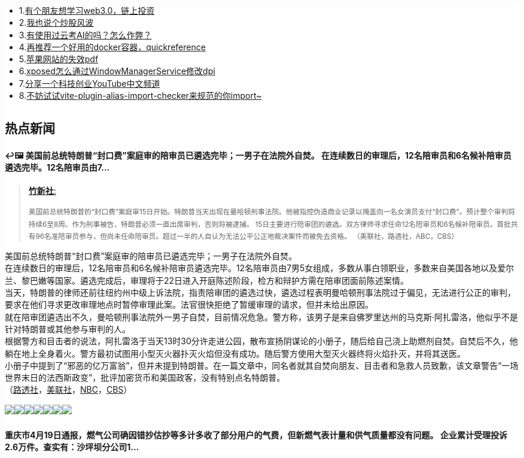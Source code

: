 - 1.[有个朋友想学习web3.0，链上投资](https://www.v2ex.com/t/1034103#reply6)
- 2.[我也说个炒股风波](https://www.v2ex.com/t/1034101#reply3)
- 3.[有使用过云考AI的吗？怎么作弊？](https://www.v2ex.com/t/1034109#reply1)
- 4.[再推荐一个好用的docker容器，quickreference](https://www.v2ex.com/t/1034102#reply0)
- 5.[苹果网站的失效pdf](https://www.v2ex.com/t/1034104#reply0)
- 6.[xposed怎么通过WindowManagerService修改dpi](https://www.v2ex.com/t/1034106#reply0)
- 7.[分享一个科技创业YouTube中文频道](https://www.v2ex.com/t/1034107#reply0)
- 8.[不妨试试vite-plugin-alias-import-checker来规范的你import~](https://www.v2ex.com/t/1034108#reply0)
## 热点新闻

#### ↩️🖼 美国前总统特朗普“封口费”案庭审的陪审员已遴选完毕；一男子在法院外自焚。 在连续数日的审理后，12名陪审员和6名候补陪审员遴选完毕。12名陪审员由7...
<div class="rsshub-quote"><blockquote>                                    <p><a href="https://t.me/tnews365/30145"><b>竹新社</b>:</a></p>                                    <p><small>美国前总统特朗普的“封口费”案庭审15日开始。特朗普当天出现在曼哈顿刑事法院。他被指控伪造商业记录以掩盖向一名女演员支付“封口费”。预计整个审判将持续6至8周。作为刑事被告，特朗普必须一直出席审判，否则将被逮捕。 15日主要进行陪审团的遴选。双方律师寻求任命12名陪审员和6名候补陪审员。首批共有96名准陪审员参与，但尚未任命陪审员。超过一半的人自认为无法公平公正地裁决案件而被免去资格。 （美联社，路透社，ABC，CBS）</small></p>                                                                    </blockquote></div><p></p><div class="tgme_widget_message_text js-message_text" dir="auto">美国前总统特朗普“封口费”案庭审的陪审员已遴选完毕；一男子在法院外自焚。<br>在连续数日的审理后，12名陪审员和6名候补陪审员遴选完毕。12名陪审员由7男5女组成，多数从事白领职业，多数来自美国各地以及爱尔兰、黎巴嫩等国家。遴选完成后，审理将于22日进入开庭陈述阶段，检方和辩护方需在陪审团面前陈述案情。<br>当天，特朗普的律师还前往纽约州中级上诉法院，指责陪审团的遴选过快，遴选过程表明曼哈顿刑事法院过于偏见，无法进行公正的审判，要求在他们寻求更改审理地点时暂停审理此案。法官很快拒绝了暂缓审理的请求，但并未给出原因。<br>就在陪审团遴选出不久，曼哈顿刑事法院外一男子自焚，目前情况危急。警方称，该男子是来自佛罗里达州的马克斯·阿扎雷洛，他似乎不是针对特朗普或其他参与审判的人。<br>根据警方和目击者的说法，阿扎雷洛于当天13时30分许走进公园，散布宣扬阴谋论的小册子，随后给自己浇上助燃剂自焚。自焚后不久，他躺在地上全身着火。警方最初试图用小型灭火器扑灭火焰但没有成功。随后警方使用大型灭火器终将火焰扑灭，并将其送医。<br>小册子中提到了“邪恶的亿万富翁”，但并未提到特朗普。在一篇文章中，同名者就其自焚向朋友、目击者和急救人员致歉，该文章警告“一场世界末日的法西斯政变”，批评加密货币和美国政客，没有特别点名特朗普。<br>（<a href="https://www.reuters.com/world/us/lawyers-aim-wrap-up-jury-selection-trump-criminal-trial-2024-04-19/" target="_blank" rel="noopener" onclick="return confirm('Open this link?\n\n'+this.href);">路透社</a>，<a href="https://apnews.com/live/trump-trial-jury-updates" target="_blank" rel="noopener" onclick="return confirm('Open this link?\n\n'+this.href);">美联社</a>，<a href="https://www.nbcnews.com/politics/donald-trump/man-sets-fire-courthouse-trump-trial-held-rcna148604" target="_blank" rel="noopener" onclick="return confirm('Open this link?\n\n'+this.href);">NBC</a>，<a href="https://www.cbsnews.com/news/trump-jury-selection-alternates-opening-statements-near/" target="_blank" rel="noopener" onclick="return confirm('Open this link?\n\n'+this.href);">CBS</a>）</div><p></p><img src="https://cdn5.cdn-telegram.org/file/Fm0RPpwDRXNO4-Q3M_l3TallODeKXs9lqN5RPzxWaFzhWKO2F3UunA-y4ZMdak0DhSR87wwIbl725pHP3Ms2mlE9ghPTgSbq2T_bwwfKx4uFBLJ6A5-tFJPrkrTcY1QhP8pQI7n7un4ow7lKrkWQt7a1eC_Utv5k2JjTtAyOUW3tfD74HfRjbxnI8291SvHQ_JQeiwJ2y-xP2U1ioc-wv5aVqGuLKIh9OBGqNAzsr_9nadxm8ORmWDULfKbU2lGH4ZRh1IS8RPRrt5hMX3KZ5e-8ElG_Efk8dQmHeJmNrEEYZSUWktob3AdizlTdFJ8dew4R1Q-IWhsY0vY7TODQeQ.jpg" referrerpolicy="no-referrer"><img src="https://cdn5.cdn-telegram.org/file/k_RS0ReOb45yQxGS5ahfGRrtyvUyREicPY_m8dq6rW1xMQARrBJ48pNeftPHIoQauJfCfJyB3mKdxUFrCIr0wxCDAFf1tu2FRkNFj9A6cNDl3hOqL0_Ue2mPnt9aGJILo01GFTClsVPEOwXrLWdxXk96kA1iICsCwxm54PCFQWRC6w8Ixg9F2mduGi4ZTy-nen7bW17mzjfQeU_RR2NyoFFyfCV3vgwG6uvXLSCHPuuQqH-eWcpf2N2oTOdFKezal1YJLXp1_65-QJRSGEM0B6LcCydQgvFrkVtmkqB9yHJHJqBgi0sUa-N_hDMzXjVWBeUyLfmVKA4LgoCwlGebuA.jpg" referrerpolicy="no-referrer"><img src="https://cdn5.cdn-telegram.org/file/tPq_IS_soQXiGrm4khrWNutOx8bbWw4IamoVxovrIi6nXQf3YKk4JEZNeJt0xiyENwpGsWrZL0UgcCaayvxE3yAGNL79vAVFQ5NM_bYeU0lvrjOWN-Dcj1U583QHRCFPdYEuAPdqN_wIxI3yaM21--ZHnwA7k5epsAulO1H5ZqYafiYe-WEONendUG19fg0haF2LBME_dt_FooHpjKtDnn_y1_ZGO_OEdaEMnjUGVzxqkgE7ZTuyLGhQbbkkdJDA5smta3pICqCrHiK7V7E_CKNx3ZC35_T7A-V0Au2Zw2n3T3cnX-lAE22BnKlq_RcPmgqXc3SFbK7-m9lyeP9TuA.jpg" referrerpolicy="no-referrer"><img src="https://cdn5.cdn-telegram.org/file/CS6qXz7GK1ZckI-MgMD0xV95TAz45orKuKJxI6WWxDlRvsRWMfp3YDlYNW_RDO1KCOmG4aHC0gvGfvykaMCXlafL6oQakr3X2hB_bpDfTUDIlllWj9oTXfZ30X2epEqBMoEaFAtb0D8Uq5w67o__q0IkqwDxhq4ZhiJvpXdNkBHilDH_Nw3RxAup_D9_5yEpII_s5YpPe4OWCQ1bUdxzyYIk1vwpKPJil_omtb3UCTUlgUoI_RkjRcAFz2cxD4C8UCGsFefchWG0B22VUo77aUrgyy5vgnB85vj5luWOVxXFek1ohj46y67qvcJQ4pxkKw99xiCWeO4qD9aKTSVVhA.jpg" referrerpolicy="no-referrer"><img src="https://cdn5.cdn-telegram.org/file/Qq4ZpcZ94ayBAqWOPEqMyk4nS9_pDavbf3geFEhiAfAGAxTatmubiNw1yAlvE3bGIHmMY_RAOrCFyp-E71ICi2ft16g2xW7cnowULbesZx8dD0jGot7vw85Ki6TgqOmsnJBrYY0eKFKzFZ2xV5a8LrquQMMvD_heTpD2paVi8rzQ_CGLV0CZNDK_4oi7q21w3-4iTTUNmlFGG9zsc3JvxHc349FAykLTIxRO_9VQCqs9jmNT99TJX-g0YAoh7vv_6AJXV9Ll73gbKjmB7MXsr3WITcVvkZ-Afc2_cx1EDsQNoHpFDei7H__t-LzG9A80WjnNrkJtgDiXGwaRbblsUw.jpg" referrerpolicy="no-referrer"><img src="https://cdn5.cdn-telegram.org/file/PvZou5jKiZ5pz71BaQvvM2ZJv_oKE7Xl-EUBz01H300b1T3eLO7ynAgjlMg6olF2bFnf_Kd0tDUO8jjdXBolsb4_JHqSAE_xOiWcsixzlELvLT0vSuKAAbO6EEZKLbKiE-A0AEUktaRhNc-bzph4pfJ5uiag50jBDm1uQIQbB1ARa3_Jwrq2xFm-j9yf76BTmqJpiHhdtRS6fr8qHoEJJ-vFcTBXeoIO1nN6a1Pd4G3iwze1oUVTOsG6AYPS8tS2pmGjH7dYhFK7x6nN1MKB_0EjUMdwwuh4lX5T9cuNG__RmDUDPdLhkno0H3gdTpbCEaEFzUTfPJJaDGLeeaOFAw.jpg" referrerpolicy="no-referrer"><img src="https://cdn5.cdn-telegram.org/file/Z-l0biI8m6qiRCVgdOVZwhDKuYPQfL88177AUGmr8bVDOiP-2V3xLHmEEx461WZfiN9nvuShg66k9C5lySgDtBs-xSHfFEwhjIc5GLl0YvEq_aCTrBgVCB7TFzGQPAdx4Hlj7s2F7SlxsOGr0Of1eM7e9QPJUVqgCQAzJ2tY_jyQeyRnPxhWYDs9kQKQ4ZS9tAc_qhoP2UuYjekf1JMrFS-u1vVe5Mac_bUC5McG5hdBzQiwwPatFE94RzlXrOc861V_CbK9m4eD02ulKOKEo_DiGVorJOFdKxUQaZDeXj8I92I5p0kg_LfNDDfwOcQC96nK9tLXKO4hBxSXWRsxpw.jpg" referrerpolicy="no-referrer">

#### 重庆市4月19日通报，燃气公司确因错抄估抄等多计多收了部分用户的气费，但新燃气表计量和供气质量都没有问题。 企业累计受理投诉2.6万件。查实有：沙坪坝分公司1...